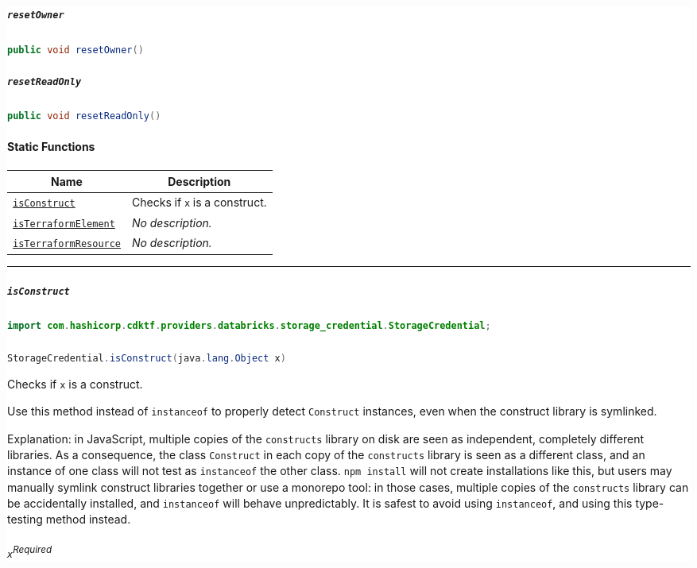 ##### `resetOwner` <a name="resetOwner" id="@cdktf/provider-databricks.storageCredential.StorageCredential.resetOwner"></a>

```java
public void resetOwner()
```

##### `resetReadOnly` <a name="resetReadOnly" id="@cdktf/provider-databricks.storageCredential.StorageCredential.resetReadOnly"></a>

```java
public void resetReadOnly()
```

#### Static Functions <a name="Static Functions" id="Static Functions"></a>

| **Name** | **Description** |
| --- | --- |
| <code><a href="#@cdktf/provider-databricks.storageCredential.StorageCredential.isConstruct">isConstruct</a></code> | Checks if `x` is a construct. |
| <code><a href="#@cdktf/provider-databricks.storageCredential.StorageCredential.isTerraformElement">isTerraformElement</a></code> | *No description.* |
| <code><a href="#@cdktf/provider-databricks.storageCredential.StorageCredential.isTerraformResource">isTerraformResource</a></code> | *No description.* |

---

##### `isConstruct` <a name="isConstruct" id="@cdktf/provider-databricks.storageCredential.StorageCredential.isConstruct"></a>

```java
import com.hashicorp.cdktf.providers.databricks.storage_credential.StorageCredential;

StorageCredential.isConstruct(java.lang.Object x)
```

Checks if `x` is a construct.

Use this method instead of `instanceof` to properly detect `Construct`
instances, even when the construct library is symlinked.

Explanation: in JavaScript, multiple copies of the `constructs` library on
disk are seen as independent, completely different libraries. As a
consequence, the class `Construct` in each copy of the `constructs` library
is seen as a different class, and an instance of one class will not test as
`instanceof` the other class. `npm install` will not create installations
like this, but users may manually symlink construct libraries together or
use a monorepo tool: in those cases, multiple copies of the `constructs`
library can be accidentally installed, and `instanceof` will behave
unpredictably. It is safest to avoid using `instanceof`, and using
this type-testing method instead.

###### `x`<sup>Required</sup> <a name="x" id="@cdktf/provider-databricks.storageCredential.StorageCredential.isConstruct.parameter.x"></a>
